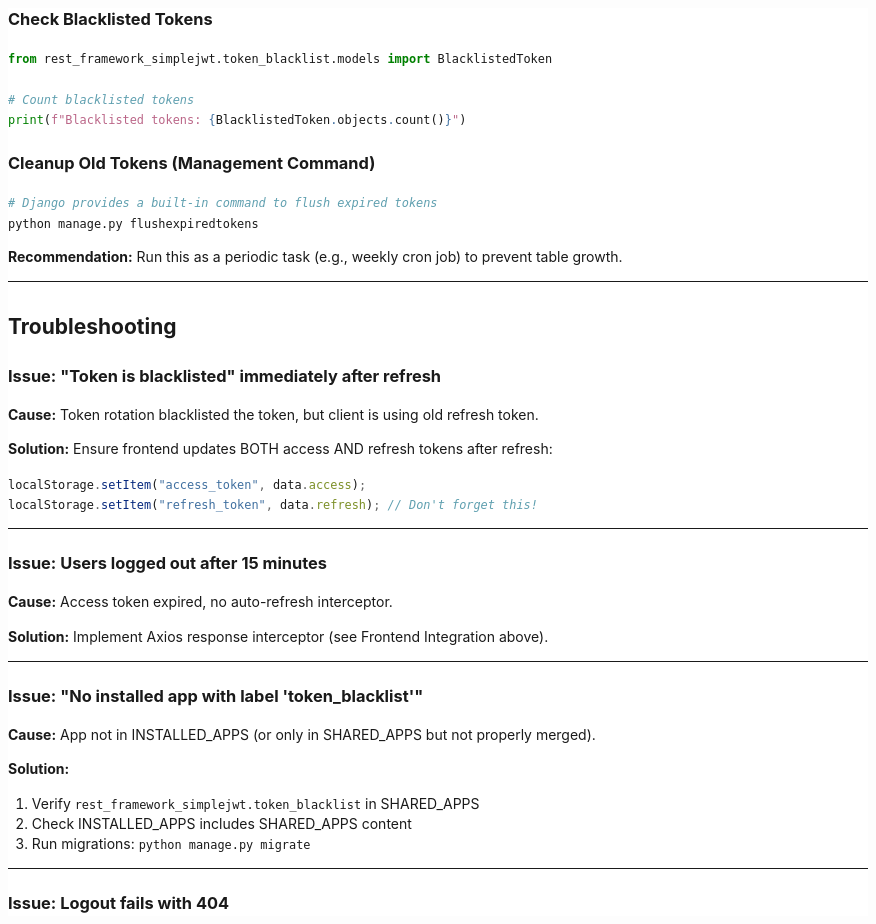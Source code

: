 ### Check Blacklisted Tokens

```python
from rest_framework_simplejwt.token_blacklist.models import BlacklistedToken

# Count blacklisted tokens
print(f"Blacklisted tokens: {BlacklistedToken.objects.count()}")
```

### Cleanup Old Tokens (Management Command)

```bash
# Django provides a built-in command to flush expired tokens
python manage.py flushexpiredtokens
```

**Recommendation:** Run this as a periodic task (e.g., weekly cron job) to prevent table growth.

---

## Troubleshooting

### Issue: "Token is blacklisted" immediately after refresh

**Cause:** Token rotation blacklisted the token, but client is using old refresh token.

**Solution:** Ensure frontend updates BOTH access AND refresh tokens after refresh:

```typescript
localStorage.setItem("access_token", data.access);
localStorage.setItem("refresh_token", data.refresh); // Don't forget this!
```

---

### Issue: Users logged out after 15 minutes

**Cause:** Access token expired, no auto-refresh interceptor.

**Solution:** Implement Axios response interceptor (see Frontend Integration above).

---

### Issue: "No installed app with label 'token_blacklist'"

**Cause:** App not in INSTALLED_APPS (or only in SHARED_APPS but not properly merged).

**Solution:**

1. Verify `rest_framework_simplejwt.token_blacklist` in SHARED_APPS
2. Check INSTALLED_APPS includes SHARED_APPS content
3. Run migrations: `python manage.py migrate`

---

### Issue: Logout fails with 404
